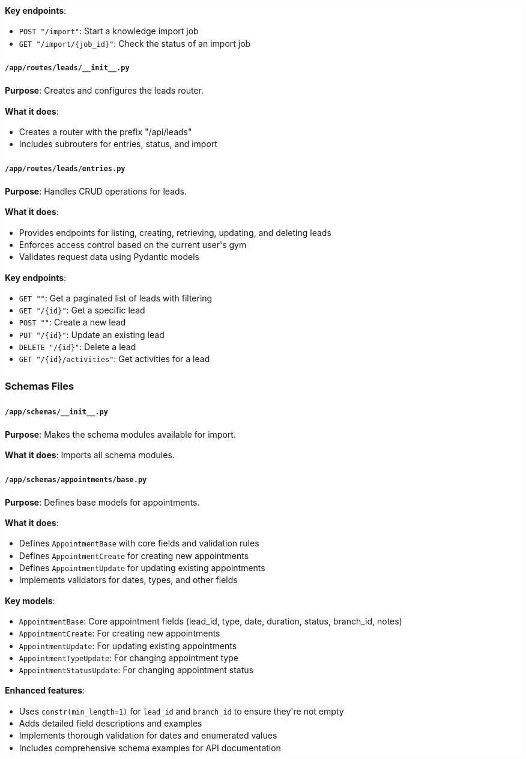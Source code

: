 **Key endpoints**:
- `POST "/import"`: Start a knowledge import job
- `GET "/import/{job_id}"`: Check the status of an import job

#### `/app/routes/leads/__init__.py`

**Purpose**: Creates and configures the leads router.

**What it does**:
- Creates a router with the prefix "/api/leads"
- Includes subrouters for entries, status, and import

#### `/app/routes/leads/entries.py`

**Purpose**: Handles CRUD operations for leads.

**What it does**:
- Provides endpoints for listing, creating, retrieving, updating, and deleting leads
- Enforces access control based on the current user's gym
- Validates request data using Pydantic models

**Key endpoints**:
- `GET ""`: Get a paginated list of leads with filtering
- `GET "/{id}"`: Get a specific lead
- `POST ""`: Create a new lead
- `PUT "/{id}"`: Update an existing lead
- `DELETE "/{id}"`: Delete a lead
- `GET "/{id}/activities"`: Get activities for a lead

### Schemas Files

#### `/app/schemas/__init__.py`

**Purpose**: Makes the schema modules available for import.

**What it does**: Imports all schema modules.

#### `/app/schemas/appointments/base.py`

**Purpose**: Defines base models for appointments.

**What it does**:
- Defines `AppointmentBase` with core fields and validation rules
- Defines `AppointmentCreate` for creating new appointments
- Defines `AppointmentUpdate` for updating existing appointments
- Implements validators for dates, types, and other fields

**Key models**:
- `AppointmentBase`: Core appointment fields (lead_id, type, date, duration, status, branch_id, notes)
- `AppointmentCreate`: For creating new appointments
- `AppointmentUpdate`: For updating existing appointments
- `AppointmentTypeUpdate`: For changing appointment type
- `AppointmentStatusUpdate`: For changing appointment status

**Enhanced features**:
- Uses `constr(min_length=1)` for `lead_id` and `branch_id` to ensure they're not empty
- Adds detailed field descriptions and examples
- Implements thorough validation for dates and enumerated values
- Includes comprehensive schema examples for API documentation

